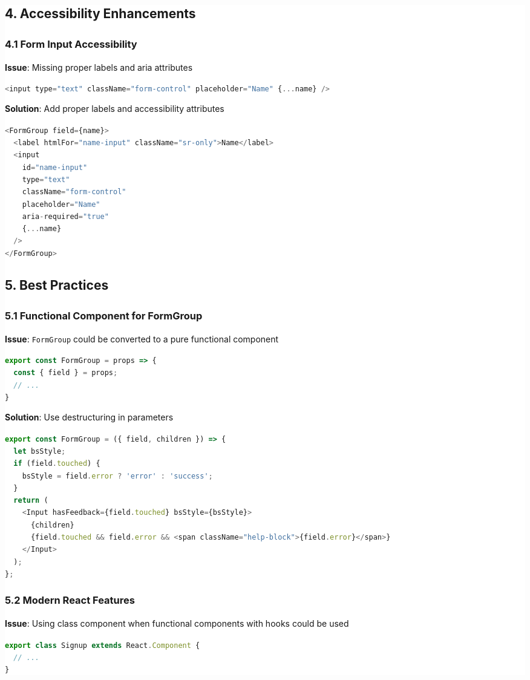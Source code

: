 ## 4. Accessibility Enhancements

### 4.1 Form Input Accessibility
**Issue**: Missing proper labels and aria attributes
```js
<input type="text" className="form-control" placeholder="Name" {...name} />
```

**Solution**: Add proper labels and accessibility attributes
```js
<FormGroup field={name}>
  <label htmlFor="name-input" className="sr-only">Name</label>
  <input 
    id="name-input"
    type="text" 
    className="form-control" 
    placeholder="Name" 
    aria-required="true"
    {...name} 
  />
</FormGroup>
```

## 5. Best Practices

### 5.1 Functional Component for FormGroup
**Issue**: `FormGroup` could be converted to a pure functional component
```js
export const FormGroup = props => {
  const { field } = props;
  // ...
}
```

**Solution**: Use destructuring in parameters
```js
export const FormGroup = ({ field, children }) => {
  let bsStyle;
  if (field.touched) {
    bsStyle = field.error ? 'error' : 'success';
  }
  return (
    <Input hasFeedback={field.touched} bsStyle={bsStyle}>
      {children}
      {field.touched && field.error && <span className="help-block">{field.error}</span>}
    </Input>
  );
};
```

### 5.2 Modern React Features
**Issue**: Using class component when functional components with hooks could be used
```js
export class Signup extends React.Component {
  // ...
}
```
